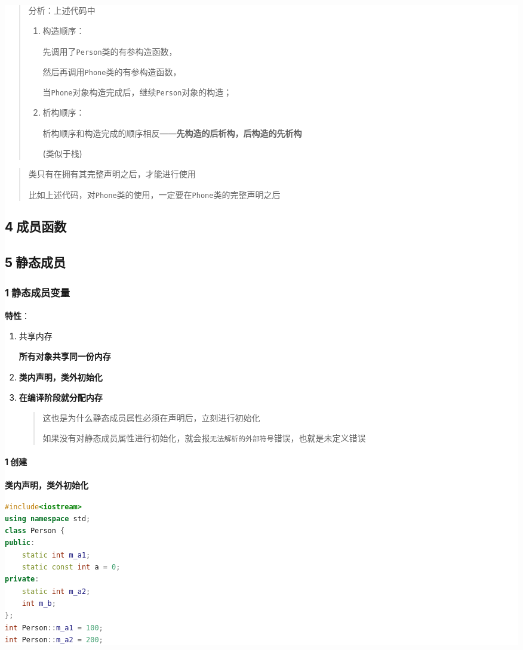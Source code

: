 > 分析：上述代码中
>
> 1. 构造顺序：
>
>    先调用了`Person`类的有参构造函数，
>
>    然后再调用`Phone`类的有参构造函数，
>
>    当`Phone`对象构造完成后，继续`Person`对象的构造；
>
> 2. 析构顺序： 
>
>    析构顺序和构造完成的顺序相反——**先构造的后析构，后构造的先析构**
>
>    (类似于栈)

> 类只有在拥有其完整声明之后，才能进行使用
>
> 比如上述代码，对`Phone`类的使用，一定要在`Phone`类的完整声明之后

## 4 成员函数

## 5 静态成员

### 1 静态成员变量

**特性**：

1. 共享内存

   **所有对象共享同一份内存**

2. **类内声明，类外初始化**

3. **在编译阶段就分配内存**

   > 这也是为什么静态成员属性必须在声明后，立刻进行初始化
   >
   > 如果没有对静态成员属性进行初始化，就会报`无法解析的外部符号`错误，也就是未定义错误

#### 1 创建

**类内声明，类外初始化**

```c++
#include<iostream>
using namespace std;
class Person {
public:
	static int m_a1;
	static const int a = 0;
private:
	static int m_a2;
	int m_b;
};
int Person::m_a1 = 100;
int Person::m_a2 = 200;
```
